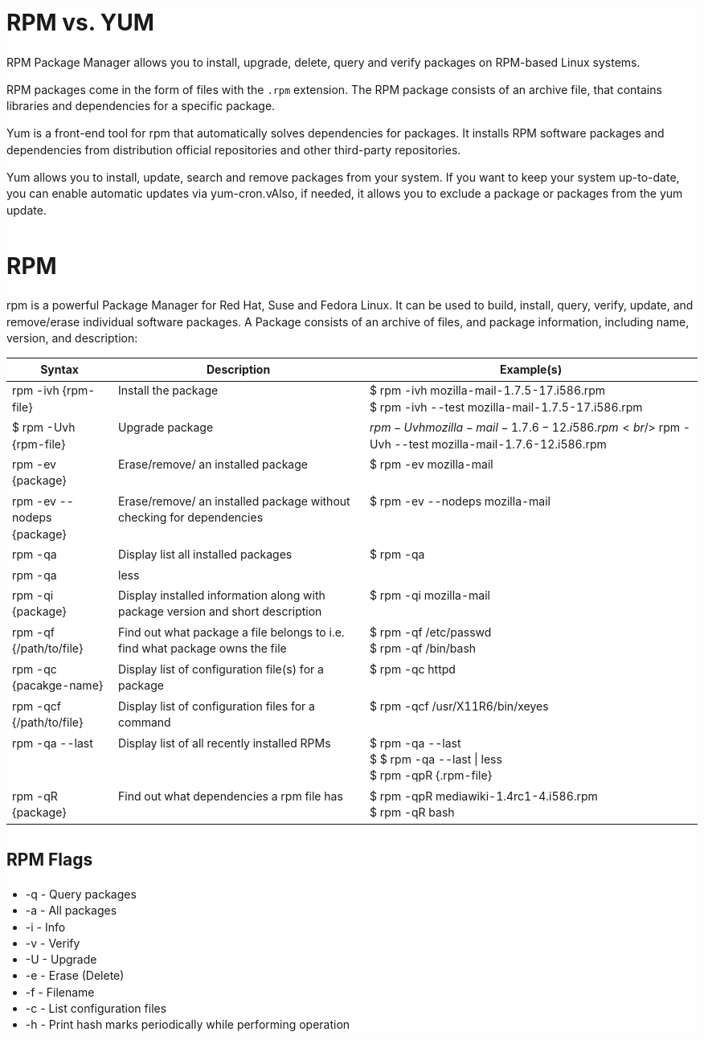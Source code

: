 # RPM vs. YUM
RPM Package Manager allows you to install, upgrade, delete, query and verify packages on RPM-based Linux systems.

RPM packages come in the form of files with the `.rpm` extension. The RPM package consists of an archive file, that contains libraries and dependencies for a specific package.

Yum is a front-end tool for rpm that automatically solves dependencies for packages. It installs RPM software packages and dependencies from distribution official repositories and other third-party repositories.

Yum allows you to install, update, search and remove packages from your system. If you want to keep your system up-to-date, you can enable automatic updates via yum-cron.vAlso, if needed, it allows you to exclude a package or packages from the yum update.



# RPM
rpm is a powerful Package Manager for Red Hat, Suse and Fedora Linux. It can be used to build, install, query, verify, update, and remove/erase individual software packages. A Package consists of an archive of files, and package information, including name, version, and description:

| Syntax |	Description |	Example(s)
|---------|------------ |---------
rpm -ivh {rpm-file} |	Install the package |	$ rpm -ivh mozilla-mail-1.7.5-17.i586.rpm<br />$ rpm -ivh --test mozilla-mail-1.7.5-17.i586.rpm
$ rpm -Uvh {rpm-file} |	Upgrade package | $rpm -Uvh mozilla-mail-1.7.6-12.i586.rpm<br />$ rpm -Uvh --test mozilla-mail-1.7.6-12.i586.rpm
rpm -ev {package} |	Erase/remove/ an installed package	| $ rpm -ev mozilla-mail
rpm -ev --nodeps {package} | 	Erase/remove/ an installed package without checking for dependencies |	$ rpm -ev --nodeps mozilla-mail
rpm -qa	| Display list all installed packages | 	$ rpm -qa
rpm -qa | less
rpm -qi {package} |	Display installed information along with package version and short description |	$ rpm -qi mozilla-mail
rpm -qf {/path/to/file} |	Find out what package a file belongs to i.e. find what package owns the file |	$ rpm -qf /etc/passwd<br />$ rpm -qf /bin/bash
rpm -qc {pacakge-name} |	Display list of configuration file(s) for a package |	$ rpm -qc httpd
rpm -qcf {/path/to/file} |	Display list of configuration files for a command |	$ rpm -qcf /usr/X11R6/bin/xeyes
rpm -qa --last |	Display list of all recently installed RPMs |	$ rpm -qa --last<br />$ $ rpm -qa --last \| less<br />$ rpm -qpR {.rpm-file}
rpm -qR {package} |	Find out what dependencies a rpm file has |	$ rpm -qpR mediawiki-1.4rc1-4.i586.rpm<br />$ rpm -qR bash

## RPM Flags
- -q - Query packages
- -a - All packages
- -i - Info
- -v - Verify
- -U - Upgrade
- -e - Erase (Delete)
- -f - Filename
- -c - List configuration files
- -h - Print hash marks periodically while performing operation
